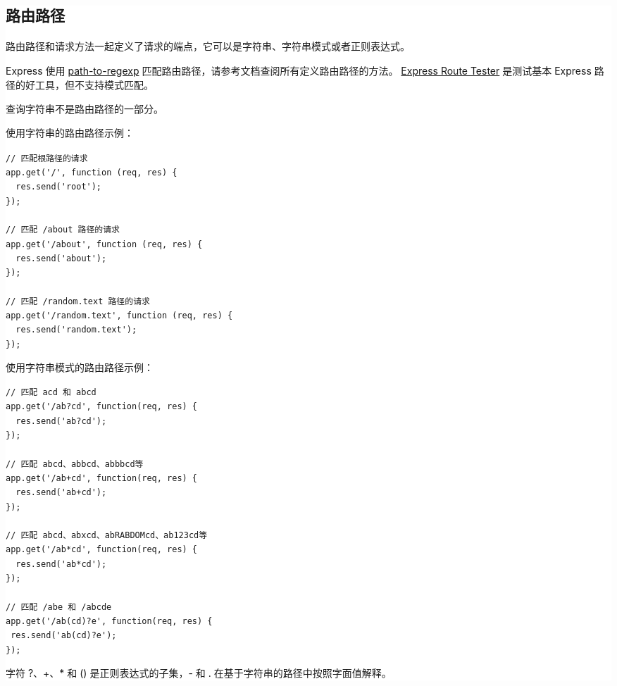 ## 路由路径

路由路径和请求方法一起定义了请求的端点，它可以是字符串、字符串模式或者正则表达式。

Express 使用 [path-to-regexp](https://www.npmjs.com/package/path-to-regexp) 匹配路由路径，请参考文档查阅所有定义路由路径的方法。 [Express Route Tester](http://forbeslindesay.github.io/express-route-tester/) 是测试基本 Express 路径的好工具，但不支持模式匹配。

查询字符串不是路由路径的一部分。


使用字符串的路由路径示例：

```
// 匹配根路径的请求
app.get('/', function (req, res) {
  res.send('root');
});

// 匹配 /about 路径的请求
app.get('/about', function (req, res) {
  res.send('about');
});

// 匹配 /random.text 路径的请求
app.get('/random.text', function (req, res) {
  res.send('random.text');
});
```

使用字符串模式的路由路径示例：

```
// 匹配 acd 和 abcd
app.get('/ab?cd', function(req, res) {
  res.send('ab?cd');
});

// 匹配 abcd、abbcd、abbbcd等
app.get('/ab+cd', function(req, res) {
  res.send('ab+cd');
});

// 匹配 abcd、abxcd、abRABDOMcd、ab123cd等
app.get('/ab*cd', function(req, res) {
  res.send('ab*cd');
});

// 匹配 /abe 和 /abcde
app.get('/ab(cd)?e', function(req, res) {
 res.send('ab(cd)?e');
});
```

字符 ?、+、* 和 () 是正则表达式的子集，- 和 . 在基于字符串的路径中按照字面值解释。
